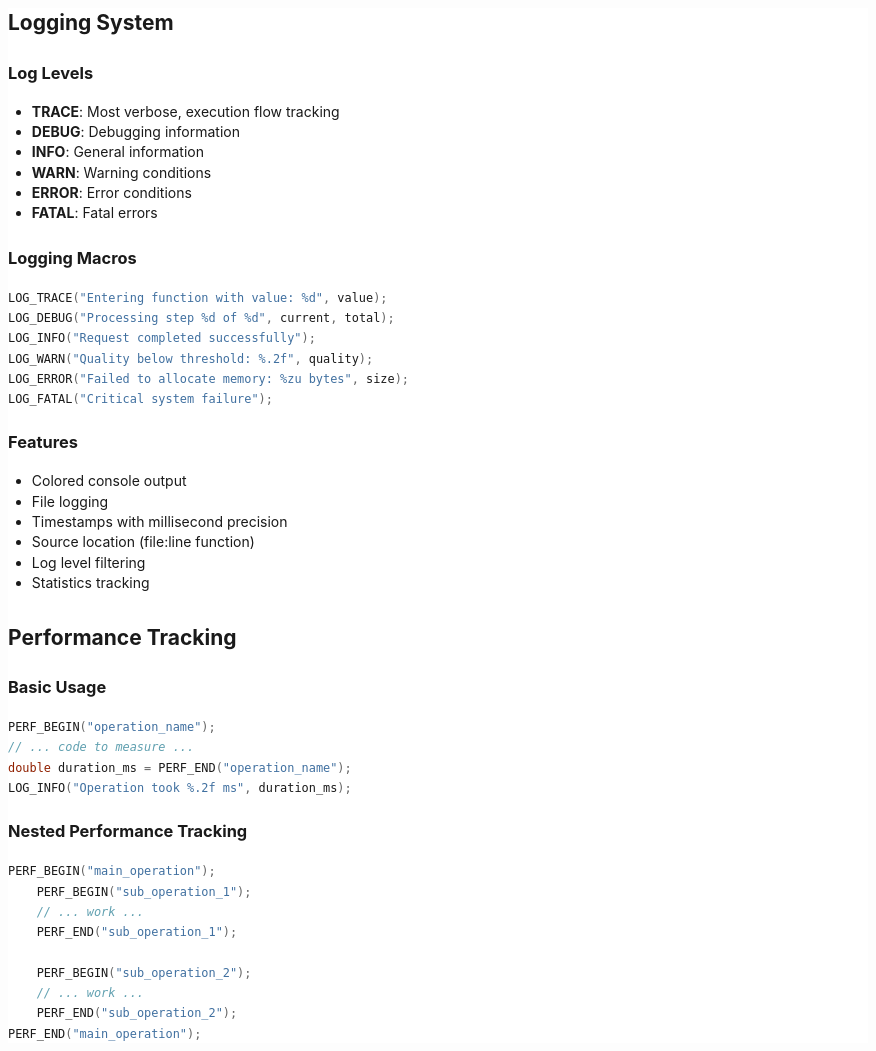 ```c
```

## Logging System

### Log Levels
- **TRACE**: Most verbose, execution flow tracking
- **DEBUG**: Debugging information
- **INFO**: General information
- **WARN**: Warning conditions
- **ERROR**: Error conditions
- **FATAL**: Fatal errors

### Logging Macros
```c
LOG_TRACE("Entering function with value: %d", value);
LOG_DEBUG("Processing step %d of %d", current, total);
LOG_INFO("Request completed successfully");
LOG_WARN("Quality below threshold: %.2f", quality);
LOG_ERROR("Failed to allocate memory: %zu bytes", size);
LOG_FATAL("Critical system failure");
```

### Features
- Colored console output
- File logging
- Timestamps with millisecond precision
- Source location (file:line function)
- Log level filtering
- Statistics tracking

## Performance Tracking

### Basic Usage
```c
PERF_BEGIN("operation_name");
// ... code to measure ...
double duration_ms = PERF_END("operation_name");
LOG_INFO("Operation took %.2f ms", duration_ms);
```

### Nested Performance Tracking
```c
PERF_BEGIN("main_operation");
    PERF_BEGIN("sub_operation_1");
    // ... work ...
    PERF_END("sub_operation_1");
    
    PERF_BEGIN("sub_operation_2");
    // ... work ...
    PERF_END("sub_operation_2");
PERF_END("main_operation");
```
